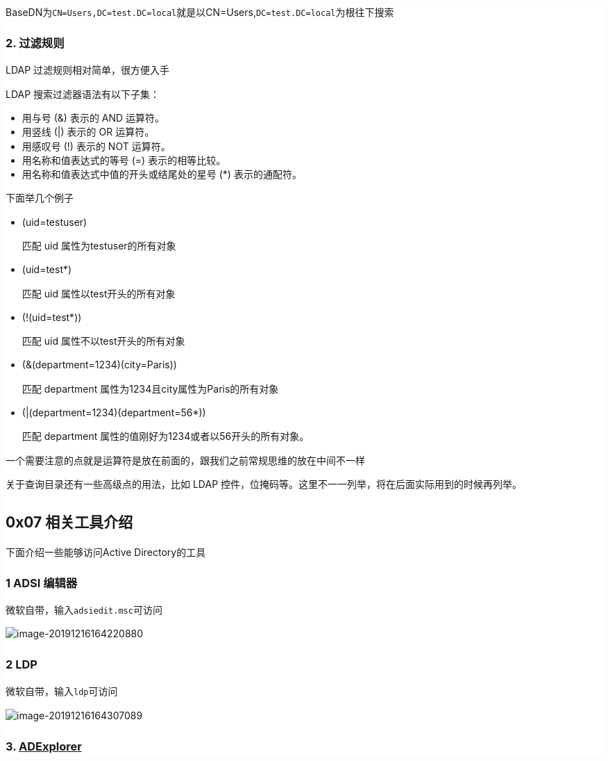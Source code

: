 BaseDN为`CN=Users,DC=test.DC=local`就是以CN=Users,`DC=test.DC=local`为根往下搜索

### 2. 过滤规则

LDAP 过滤规则相对简单，很方便入手

LDAP 搜索过滤器语法有以下子集：

* 用与号 \(&\) 表示的 AND 运算符。
* 用竖线 \(\|\) 表示的 OR 运算符。
* 用感叹号 \(!\) 表示的 NOT 运算符。
* 用名称和值表达式的等号 \(=\) 表示的相等比较。
* 用名称和值表达式中值的开头或结尾处的星号 \(\*\) 表示的通配符。

下面举几个例子

* \(uid=testuser\)

  匹配 uid 属性为testuser的所有对象

* \(uid=test\*\)

  匹配 uid 属性以test开头的所有对象

* \(!\(uid=test\*\)\)

  匹配 uid 属性不以test开头的所有对象

* \(&\(department=1234\)\(city=Paris\)\)

  匹配 department 属性为1234且city属性为Paris的所有对象

* \(\|\(department=1234\)\(department=56\*\)\)

  匹配 department 属性的值刚好为1234或者以56开头的所有对象。

一个需要注意的点就是运算符是放在前面的，跟我们之前常规思维的放在中间不一样

关于查询目录还有一些高级点的用法，比如 LDAP 控件，位掩码等。这里不一一列举，将在后面实际用到的时候再列举。

## 0x07 相关工具介绍

下面介绍一些能够访问Active Directory的工具

### 1 ADSI 编辑器

微软自带，输入`adsiedit.msc`可访问

![image-20191216164220880](https://p5.ssl.qhimg.com/t0163d5d7662c88d781.png)

### 2 LDP

微软自带，输入`ldp`可访问

![image-20191216164307089](https://p4.ssl.qhimg.com/t0136ee6369a0f72a10.png)

### 3. [ADExplorer](https://docs.microsoft.com/en-us/sysinternals/downloads/adexplorer)
